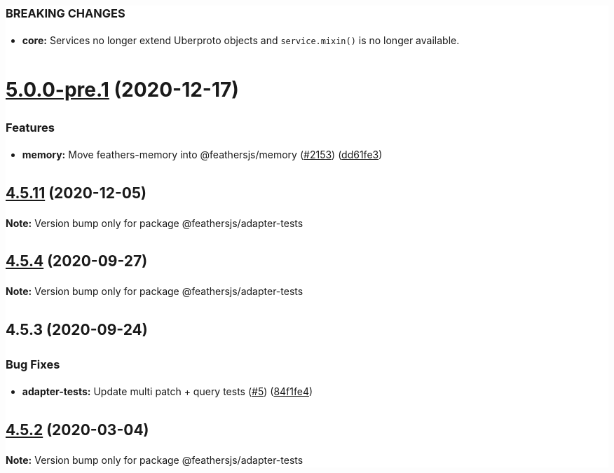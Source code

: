 
### BREAKING CHANGES

* **core:** Services no longer extend Uberproto objects and
`service.mixin()` is no longer available.





# [5.0.0-pre.1](https://github.com/feathersjs/feathers/compare/v4.5.11...v5.0.0-pre.1) (2020-12-17)


### Features

* **memory:** Move feathers-memory into @feathersjs/memory ([#2153](https://github.com/feathersjs/feathers/issues/2153)) ([dd61fe3](https://github.com/feathersjs/feathers/commit/dd61fe371fb0502f78b8ccbe1f45a030e31ecff6))





## [4.5.11](https://github.com/feathersjs/feathers/compare/v4.5.10...v4.5.11) (2020-12-05)

**Note:** Version bump only for package @feathersjs/adapter-tests





## [4.5.4](https://github.com/feathersjs/feathers/compare/v4.5.3...v4.5.4) (2020-09-27)

**Note:** Version bump only for package @feathersjs/adapter-tests





## 4.5.3 (2020-09-24)


### Bug Fixes

* **adapter-tests:** Update multi patch + query tests ([#5](https://github.com/feathersjs/databases/issues/5)) ([84f1fe4](https://github.com/feathersjs/databases/commit/84f1fe4f13dc3a26891e43b965f75d08243f6c6f))





## [4.5.2](https://github.com/feathersjs/feathers/compare/v4.5.1...v4.5.2) (2020-03-04)

**Note:** Version bump only for package @feathersjs/adapter-tests
